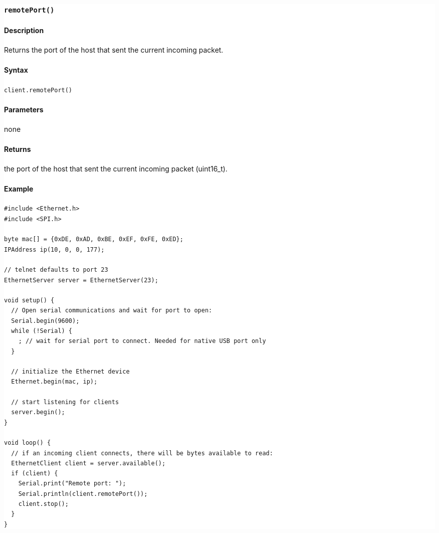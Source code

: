### `remotePort()`

#### Description

Returns the port of the host that sent the current incoming packet.


#### Syntax

```
client.remotePort()

```

#### Parameters
none

#### Returns
the port of the host that sent the current incoming packet (uint16_t).

#### Example

```
#include <Ethernet.h>
#include <SPI.h>

byte mac[] = {0xDE, 0xAD, 0xBE, 0xEF, 0xFE, 0xED};
IPAddress ip(10, 0, 0, 177);

// telnet defaults to port 23
EthernetServer server = EthernetServer(23);

void setup() {
  // Open serial communications and wait for port to open:
  Serial.begin(9600);
  while (!Serial) {
    ; // wait for serial port to connect. Needed for native USB port only
  }

  // initialize the Ethernet device
  Ethernet.begin(mac, ip);

  // start listening for clients
  server.begin();
}

void loop() {
  // if an incoming client connects, there will be bytes available to read:
  EthernetClient client = server.available();
  if (client) {
    Serial.print("Remote port: ");
    Serial.println(client.remotePort());
    client.stop();
  }
}
```
